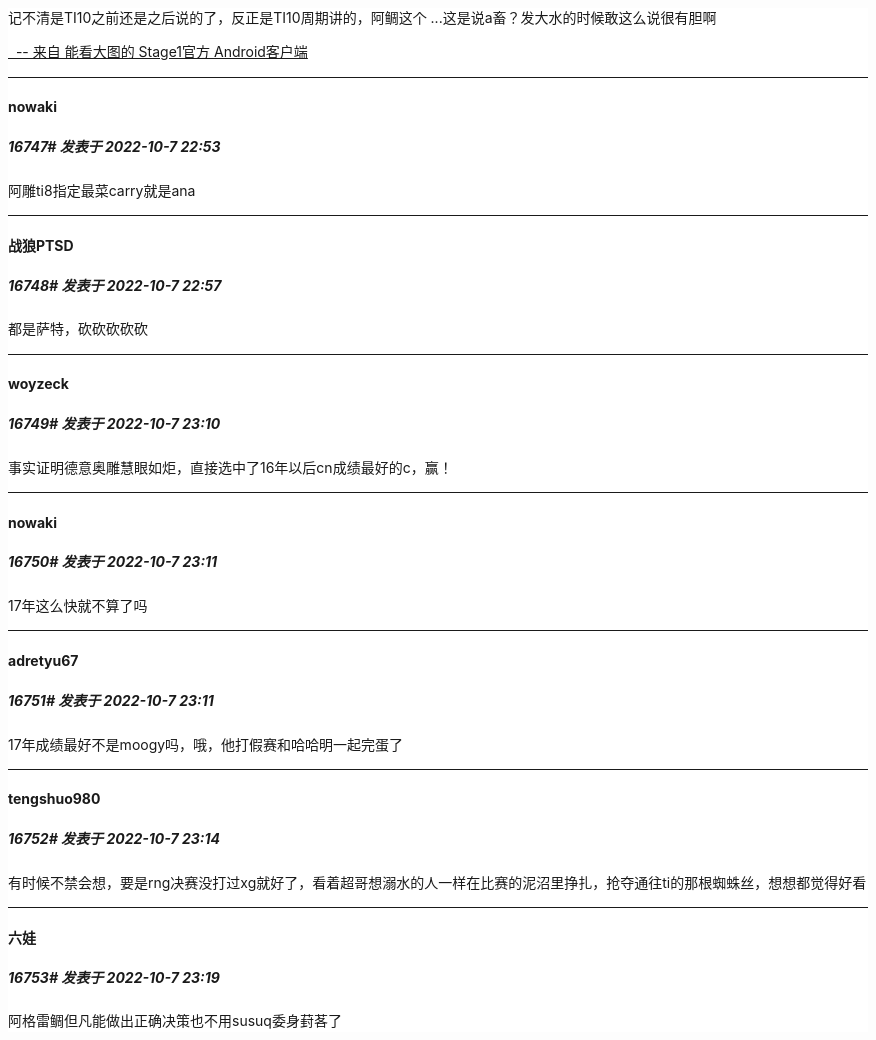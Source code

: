记不清是TI10之前还是之后说的了，反正是TI10周期讲的，阿鲷这个 ...</blockquote>这是说a畜？发大水的时候敢这么说很有胆啊

[  -- 来自 能看大图的 Stage1官方 Android客户端](https://www.coolapk.com/apk/140634)

*****

####  nowaki  
##### 16747#       发表于 2022-10-7 22:53

阿雕ti8指定最菜carry就是ana

*****

####  战狼PTSD  
##### 16748#       发表于 2022-10-7 22:57

都是萨特，砍砍砍砍砍



*****

####  woyzeck  
##### 16749#       发表于 2022-10-7 23:10

事实证明德意奥雕慧眼如炬，直接选中了16年以后cn成绩最好的c，赢！

*****

####  nowaki  
##### 16750#       发表于 2022-10-7 23:11

17年这么快就不算了吗

*****

####  adretyu67  
##### 16751#       发表于 2022-10-7 23:11

17年成绩最好不是moogy吗，哦，他打假赛和哈哈明一起完蛋了



*****

####  tengshuo980  
##### 16752#       发表于 2022-10-7 23:14

有时候不禁会想，要是rng决赛没打过xg就好了，看着超哥想溺水的人一样在比赛的泥沼里挣扎，抢夺通往ti的那根蜘蛛丝，想想都觉得好看

*****

####  六娃  
##### 16753#       发表于 2022-10-7 23:19

阿格雷鲷但凡能做出正确决策也不用susuq委身葑茖了
